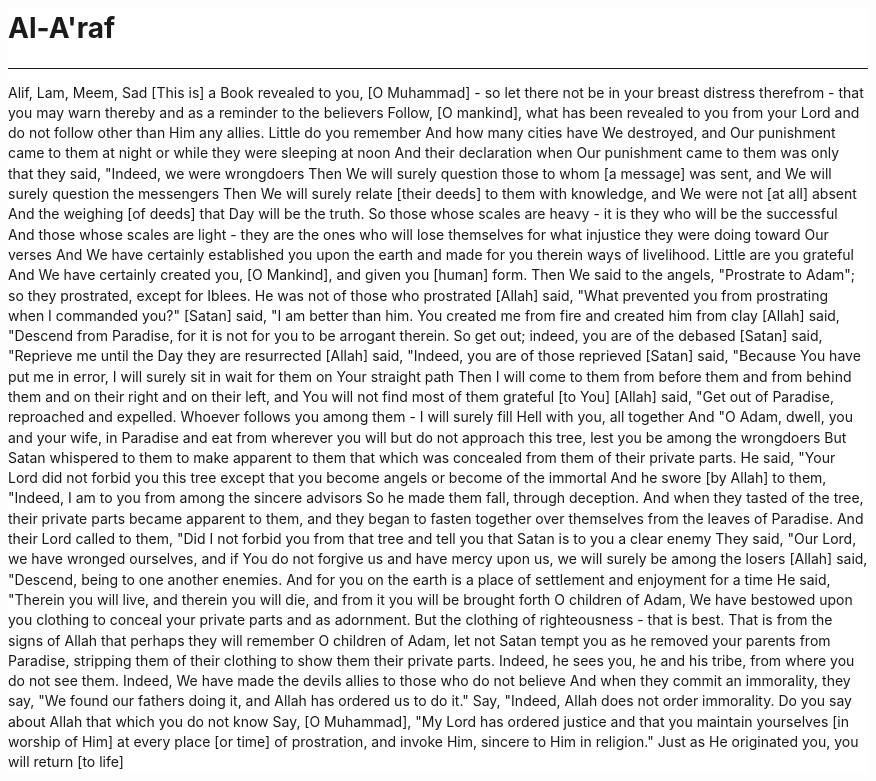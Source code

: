 # Al-A'raf
---
Alif, Lam, Meem, Sad
[This is] a Book revealed to you, [O Muhammad] - so let there not be in your breast distress therefrom - that you may warn thereby and as a reminder to the believers
Follow, [O mankind], what has been revealed to you from your Lord and do not follow other than Him any allies. Little do you remember
And how many cities have We destroyed, and Our punishment came to them at night or while they were sleeping at noon
And their declaration when Our punishment came to them was only that they said, "Indeed, we were wrongdoers
Then We will surely question those to whom [a message] was sent, and We will surely question the messengers
Then We will surely relate [their deeds] to them with knowledge, and We were not [at all] absent
And the weighing [of deeds] that Day will be the truth. So those whose scales are heavy - it is they who will be the successful
And those whose scales are light - they are the ones who will lose themselves for what injustice they were doing toward Our verses
And We have certainly established you upon the earth and made for you therein ways of livelihood. Little are you grateful
And We have certainly created you, [O Mankind], and given you [human] form. Then We said to the angels, "Prostrate to Adam"; so they prostrated, except for Iblees. He was not of those who prostrated
[Allah] said, "What prevented you from prostrating when I commanded you?" [Satan] said, "I am better than him. You created me from fire and created him from clay
[Allah] said, "Descend from Paradise, for it is not for you to be arrogant therein. So get out; indeed, you are of the debased
[Satan] said, "Reprieve me until the Day they are resurrected
[Allah] said, "Indeed, you are of those reprieved
[Satan] said, "Because You have put me in error, I will surely sit in wait for them on Your straight path
Then I will come to them from before them and from behind them and on their right and on their left, and You will not find most of them grateful [to You]
[Allah] said, "Get out of Paradise, reproached and expelled. Whoever follows you among them - I will surely fill Hell with you, all together
And "O Adam, dwell, you and your wife, in Paradise and eat from wherever you will but do not approach this tree, lest you be among the wrongdoers
But Satan whispered to them to make apparent to them that which was concealed from them of their private parts. He said, "Your Lord did not forbid you this tree except that you become angels or become of the immortal
And he swore [by Allah] to them, "Indeed, I am to you from among the sincere advisors
So he made them fall, through deception. And when they tasted of the tree, their private parts became apparent to them, and they began to fasten together over themselves from the leaves of Paradise. And their Lord called to them, "Did I not forbid you from that tree and tell you that Satan is to you a clear enemy
They said, "Our Lord, we have wronged ourselves, and if You do not forgive us and have mercy upon us, we will surely be among the losers
[Allah] said, "Descend, being to one another enemies. And for you on the earth is a place of settlement and enjoyment for a time
He said, "Therein you will live, and therein you will die, and from it you will be brought forth
O children of Adam, We have bestowed upon you clothing to conceal your private parts and as adornment. But the clothing of righteousness - that is best. That is from the signs of Allah that perhaps they will remember
O children of Adam, let not Satan tempt you as he removed your parents from Paradise, stripping them of their clothing to show them their private parts. Indeed, he sees you, he and his tribe, from where you do not see them. Indeed, We have made the devils allies to those who do not believe
And when they commit an immorality, they say, "We found our fathers doing it, and Allah has ordered us to do it." Say, "Indeed, Allah does not order immorality. Do you say about Allah that which you do not know
Say, [O Muhammad], "My Lord has ordered justice and that you maintain yourselves [in worship of Him] at every place [or time] of prostration, and invoke Him, sincere to Him in religion." Just as He originated you, you will return [to life]